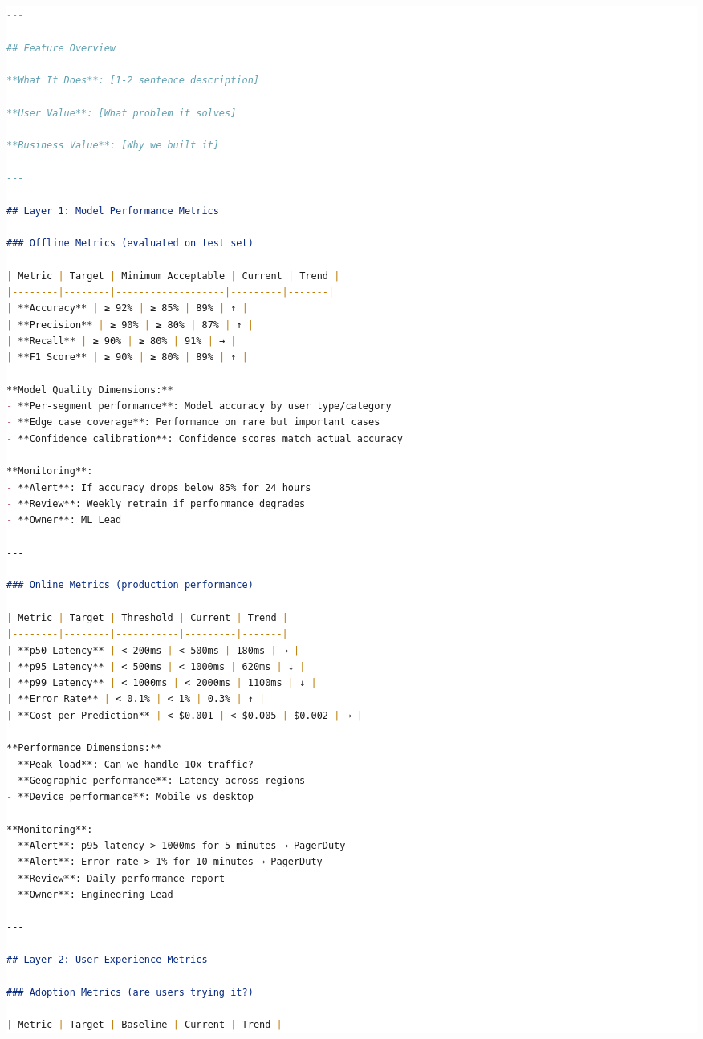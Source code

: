 ```markdown
---

## Feature Overview

**What It Does**: [1-2 sentence description]

**User Value**: [What problem it solves]

**Business Value**: [Why we built it]

---

## Layer 1: Model Performance Metrics

### Offline Metrics (evaluated on test set)

| Metric | Target | Minimum Acceptable | Current | Trend |
|--------|--------|-------------------|---------|-------|
| **Accuracy** | ≥ 92% | ≥ 85% | 89% | ↑ |
| **Precision** | ≥ 90% | ≥ 80% | 87% | ↑ |
| **Recall** | ≥ 90% | ≥ 80% | 91% | → |
| **F1 Score** | ≥ 90% | ≥ 80% | 89% | ↑ |

**Model Quality Dimensions:**
- **Per-segment performance**: Model accuracy by user type/category
- **Edge case coverage**: Performance on rare but important cases
- **Confidence calibration**: Confidence scores match actual accuracy

**Monitoring**:
- **Alert**: If accuracy drops below 85% for 24 hours
- **Review**: Weekly retrain if performance degrades
- **Owner**: ML Lead

---

### Online Metrics (production performance)

| Metric | Target | Threshold | Current | Trend |
|--------|--------|-----------|---------|-------|
| **p50 Latency** | < 200ms | < 500ms | 180ms | → |
| **p95 Latency** | < 500ms | < 1000ms | 620ms | ↓ |
| **p99 Latency** | < 1000ms | < 2000ms | 1100ms | ↓ |
| **Error Rate** | < 0.1% | < 1% | 0.3% | ↑ |
| **Cost per Prediction** | < $0.001 | < $0.005 | $0.002 | → |

**Performance Dimensions:**
- **Peak load**: Can we handle 10x traffic?
- **Geographic performance**: Latency across regions
- **Device performance**: Mobile vs desktop

**Monitoring**:
- **Alert**: p95 latency > 1000ms for 5 minutes → PagerDuty
- **Alert**: Error rate > 1% for 10 minutes → PagerDuty
- **Review**: Daily performance report
- **Owner**: Engineering Lead

---

## Layer 2: User Experience Metrics

### Adoption Metrics (are users trying it?)

| Metric | Target | Baseline | Current | Trend |
```
